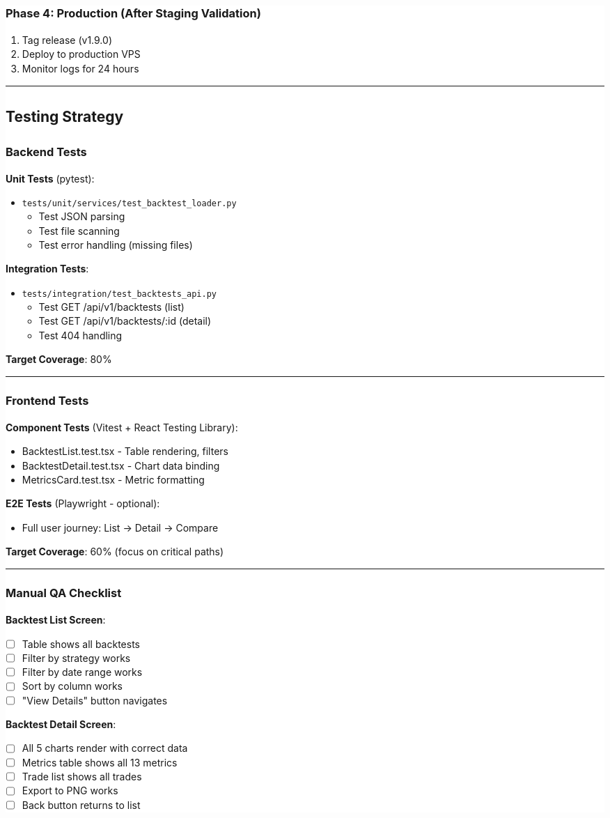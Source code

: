 ### Phase 4: Production (After Staging Validation)

1. Tag release (v1.9.0)
2. Deploy to production VPS
3. Monitor logs for 24 hours

---

## Testing Strategy

### Backend Tests

**Unit Tests** (pytest):
- `tests/unit/services/test_backtest_loader.py`
  - Test JSON parsing
  - Test file scanning
  - Test error handling (missing files)

**Integration Tests**:
- `tests/integration/test_backtests_api.py`
  - Test GET /api/v1/backtests (list)
  - Test GET /api/v1/backtests/:id (detail)
  - Test 404 handling

**Target Coverage**: 80%

---

### Frontend Tests

**Component Tests** (Vitest + React Testing Library):
- BacktestList.test.tsx - Table rendering, filters
- BacktestDetail.test.tsx - Chart data binding
- MetricsCard.test.tsx - Metric formatting

**E2E Tests** (Playwright - optional):
- Full user journey: List → Detail → Compare

**Target Coverage**: 60% (focus on critical paths)

---

### Manual QA Checklist

**Backtest List Screen**:
- [ ] Table shows all backtests
- [ ] Filter by strategy works
- [ ] Filter by date range works
- [ ] Sort by column works
- [ ] "View Details" button navigates

**Backtest Detail Screen**:
- [ ] All 5 charts render with correct data
- [ ] Metrics table shows all 13 metrics
- [ ] Trade list shows all trades
- [ ] Export to PNG works
- [ ] Back button returns to list
